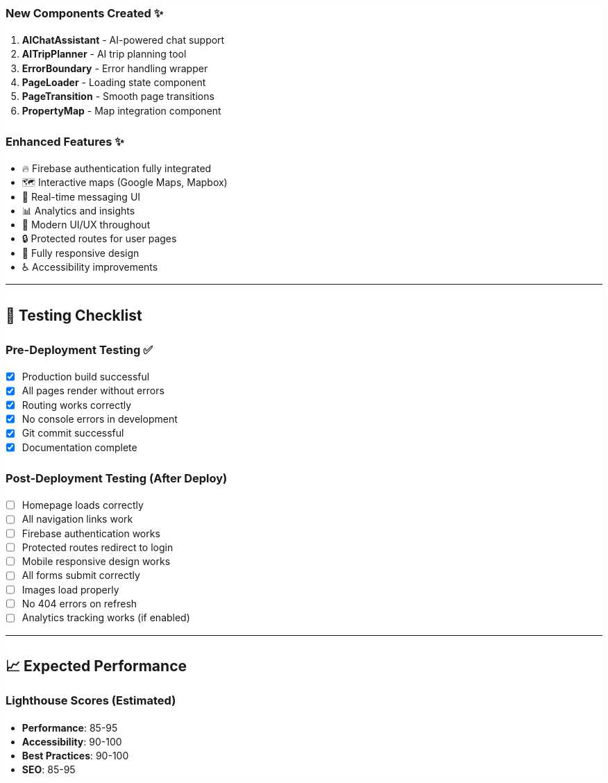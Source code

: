 ### New Components Created ✨
1. **AIChatAssistant** - AI-powered chat support
2. **AITripPlanner** - AI trip planning tool
3. **ErrorBoundary** - Error handling wrapper
4. **PageLoader** - Loading state component
5. **PageTransition** - Smooth page transitions
6. **PropertyMap** - Map integration component

### Enhanced Features ✨
- 🔥 Firebase authentication fully integrated
- 🗺️ Interactive maps (Google Maps, Mapbox)
- 💬 Real-time messaging UI
- 📊 Analytics and insights
- 🎨 Modern UI/UX throughout
- 🔒 Protected routes for user pages
- 📱 Fully responsive design
- ♿ Accessibility improvements

---

## 🧪 Testing Checklist

### Pre-Deployment Testing ✅
- [x] Production build successful
- [x] All pages render without errors
- [x] Routing works correctly
- [x] No console errors in development
- [x] Git commit successful
- [x] Documentation complete

### Post-Deployment Testing (After Deploy)
- [ ] Homepage loads correctly
- [ ] All navigation links work
- [ ] Firebase authentication works
- [ ] Protected routes redirect to login
- [ ] Mobile responsive design works
- [ ] All forms submit correctly
- [ ] Images load properly
- [ ] No 404 errors on refresh
- [ ] Analytics tracking works (if enabled)

---

## 📈 Expected Performance

### Lighthouse Scores (Estimated)
- **Performance**: 85-95
- **Accessibility**: 90-100
- **Best Practices**: 90-100
- **SEO**: 85-95

